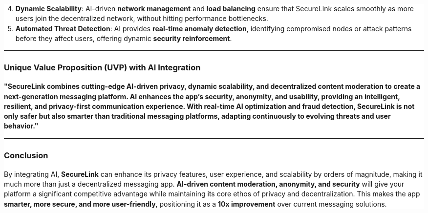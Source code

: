 4. **Dynamic Scalability**: AI-driven **network management** and **load balancing** ensure that SecureLink scales smoothly as more users join the decentralized network, without hitting performance bottlenecks.
5. **Automated Threat Detection**: AI provides **real-time anomaly detection**, identifying compromised nodes or attack patterns before they affect users, offering dynamic **security reinforcement**.

---

### **Unique Value Proposition (UVP) with AI Integration**

**"SecureLink combines cutting-edge AI-driven privacy, dynamic scalability, and decentralized content moderation to create a next-generation messaging platform. AI enhances the app’s security, anonymity, and usability, providing an intelligent, resilient, and privacy-first communication experience. With real-time AI optimization and fraud detection, SecureLink is not only safer but also smarter than traditional messaging platforms, adapting continuously to evolving threats and user behavior."**

---

### **Conclusion**

By integrating AI, **SecureLink** can enhance its privacy features, user experience, and scalability by orders of magnitude, making it much more than just a decentralized messaging app. **AI-driven content moderation, anonymity, and security** will give your platform a significant competitive advantage while maintaining its core ethos of privacy and decentralization. This makes the app **smarter, more secure, and more user-friendly**, positioning it as a **10x improvement** over current messaging solutions.
